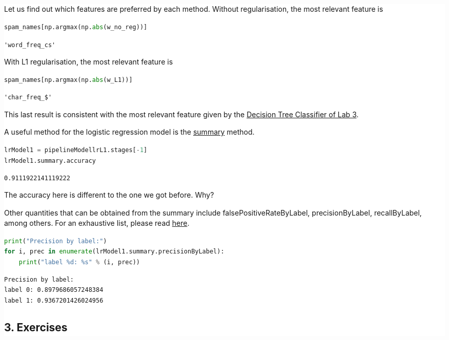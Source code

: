 Let us find out which features are preferred by each method. Without regularisation, the most relevant feature is


```python
spam_names[np.argmax(np.abs(w_no_reg))]
```




    'word_freq_cs'



With L1 regularisation, the most relevant feature is


```python
spam_names[np.argmax(np.abs(w_L1))]
```




    'char_freq_$'



This last result is consistent with the most relevant feature given by the [Decision Tree Classifier of Lab 3](https://github.com/haipinglu/ScalableML/blob/master/Lab%203%20-%20Scalable%20Decision%20trees.md).

A useful method for the logistic regression model is the [summary](https://spark.apache.org/docs/latest/api/python/reference/api/pyspark.ml.classification.LogisticRegressionSummary.html) method. 


```python
lrModel1 = pipelineModellrL1.stages[-1]
lrModel1.summary.accuracy
```




    0.9111922141119222



The accuracy here is different to the one we got before. Why?

Other quantities that can be obtained from the summary include falsePositiveRateByLabel, precisionByLabel, recallByLabel, among others. For an exhaustive list, please read [here](https://spark.apache.org/docs/latest/api/python/reference/api/pyspark.ml.classification.LogisticRegressionSummary.html).


```python
print("Precision by label:")
for i, prec in enumerate(lrModel1.summary.precisionByLabel):
    print("label %d: %s" % (i, prec))
```

    Precision by label:
    label 0: 0.8979686057248384
    label 1: 0.9367201426024956


## 3. Exercises

